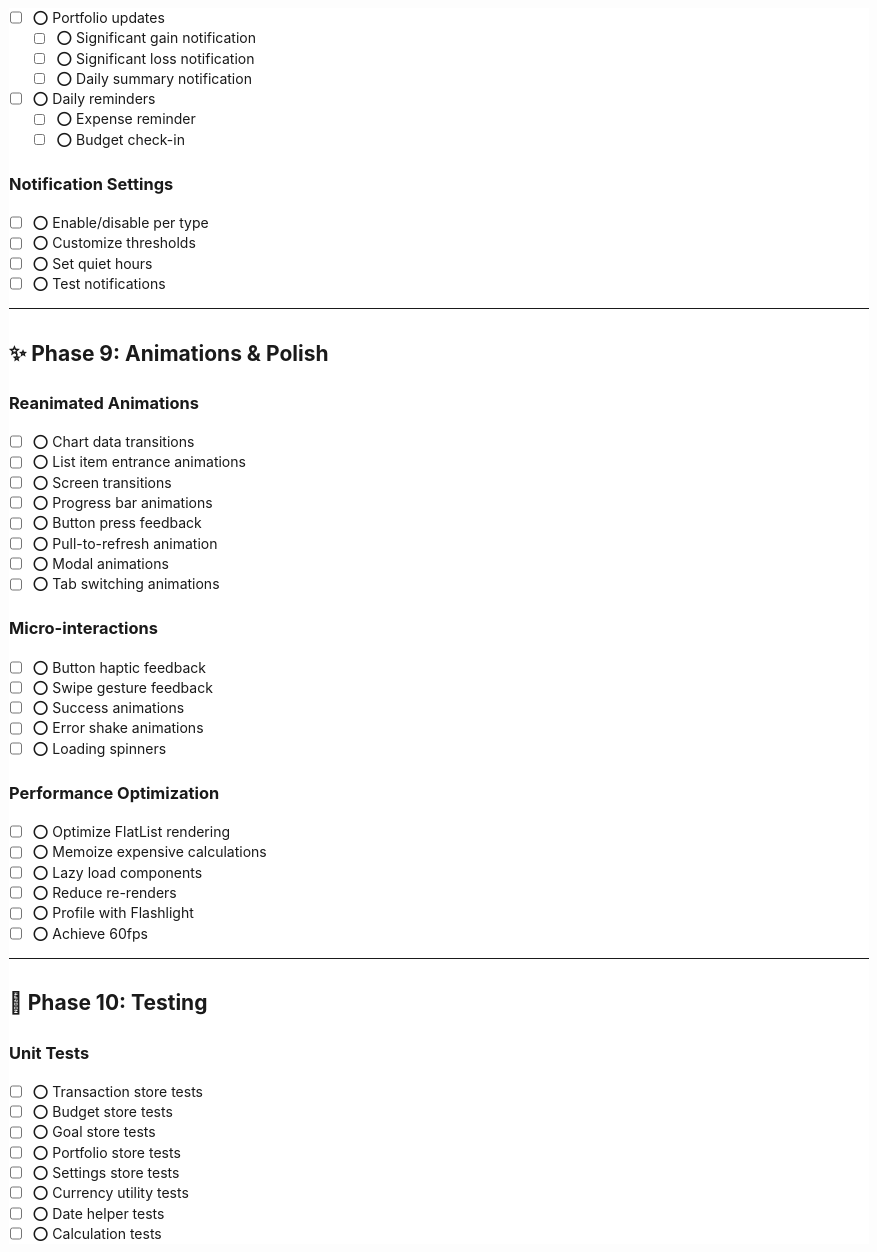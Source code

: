 - [ ] ⭕ Portfolio updates
  - [ ] ⭕ Significant gain notification
  - [ ] ⭕ Significant loss notification
  - [ ] ⭕ Daily summary notification
  
- [ ] ⭕ Daily reminders
  - [ ] ⭕ Expense reminder
  - [ ] ⭕ Budget check-in

### Notification Settings
- [ ] ⭕ Enable/disable per type
- [ ] ⭕ Customize thresholds
- [ ] ⭕ Set quiet hours
- [ ] ⭕ Test notifications

---

## ✨ Phase 9: Animations & Polish

### Reanimated Animations
- [ ] ⭕ Chart data transitions
- [ ] ⭕ List item entrance animations
- [ ] ⭕ Screen transitions
- [ ] ⭕ Progress bar animations
- [ ] ⭕ Button press feedback
- [ ] ⭕ Pull-to-refresh animation
- [ ] ⭕ Modal animations
- [ ] ⭕ Tab switching animations

### Micro-interactions
- [ ] ⭕ Button haptic feedback
- [ ] ⭕ Swipe gesture feedback
- [ ] ⭕ Success animations
- [ ] ⭕ Error shake animations
- [ ] ⭕ Loading spinners

### Performance Optimization
- [ ] ⭕ Optimize FlatList rendering
- [ ] ⭕ Memoize expensive calculations
- [ ] ⭕ Lazy load components
- [ ] ⭕ Reduce re-renders
- [ ] ⭕ Profile with Flashlight
- [ ] ⭕ Achieve 60fps

---

## 🧪 Phase 10: Testing

### Unit Tests
- [ ] ⭕ Transaction store tests
- [ ] ⭕ Budget store tests
- [ ] ⭕ Goal store tests
- [ ] ⭕ Portfolio store tests
- [ ] ⭕ Settings store tests
- [ ] ⭕ Currency utility tests
- [ ] ⭕ Date helper tests
- [ ] ⭕ Calculation tests
